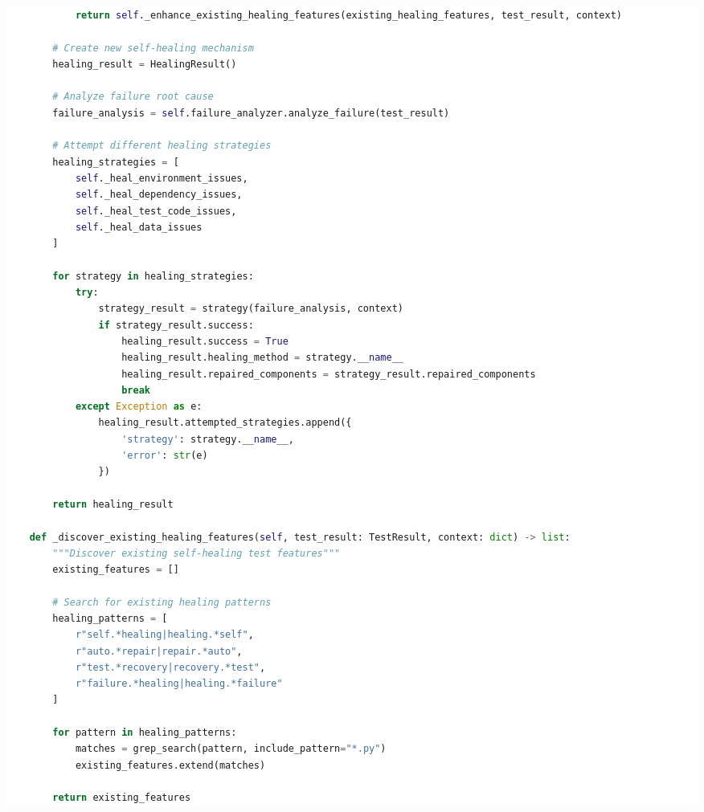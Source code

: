 ```python
            return self._enhance_existing_healing_features(existing_healing_features, test_result, context)

        # Create new self-healing mechanism
        healing_result = HealingResult()

        # Analyze failure root cause
        failure_analysis = self.failure_analyzer.analyze_failure(test_result)

        # Attempt different healing strategies
        healing_strategies = [
            self._heal_environment_issues,
            self._heal_dependency_issues,
            self._heal_test_code_issues,
            self._heal_data_issues
        ]

        for strategy in healing_strategies:
            try:
                strategy_result = strategy(failure_analysis, context)
                if strategy_result.success:
                    healing_result.success = True
                    healing_result.healing_method = strategy.__name__
                    healing_result.repaired_components = strategy_result.repaired_components
                    break
            except Exception as e:
                healing_result.attempted_strategies.append({
                    'strategy': strategy.__name__,
                    'error': str(e)
                })

        return healing_result

    def _discover_existing_healing_features(self, test_result: TestResult, context: dict) -> list:
        """Discover existing self-healing test features"""
        existing_features = []

        # Search for existing healing patterns
        healing_patterns = [
            r"self.*healing|healing.*self",
            r"auto.*repair|repair.*auto",
            r"test.*recovery|recovery.*test",
            r"failure.*healing|healing.*failure"
        ]

        for pattern in healing_patterns:
            matches = grep_search(pattern, include_pattern="*.py")
            existing_features.extend(matches)

        return existing_features
```
